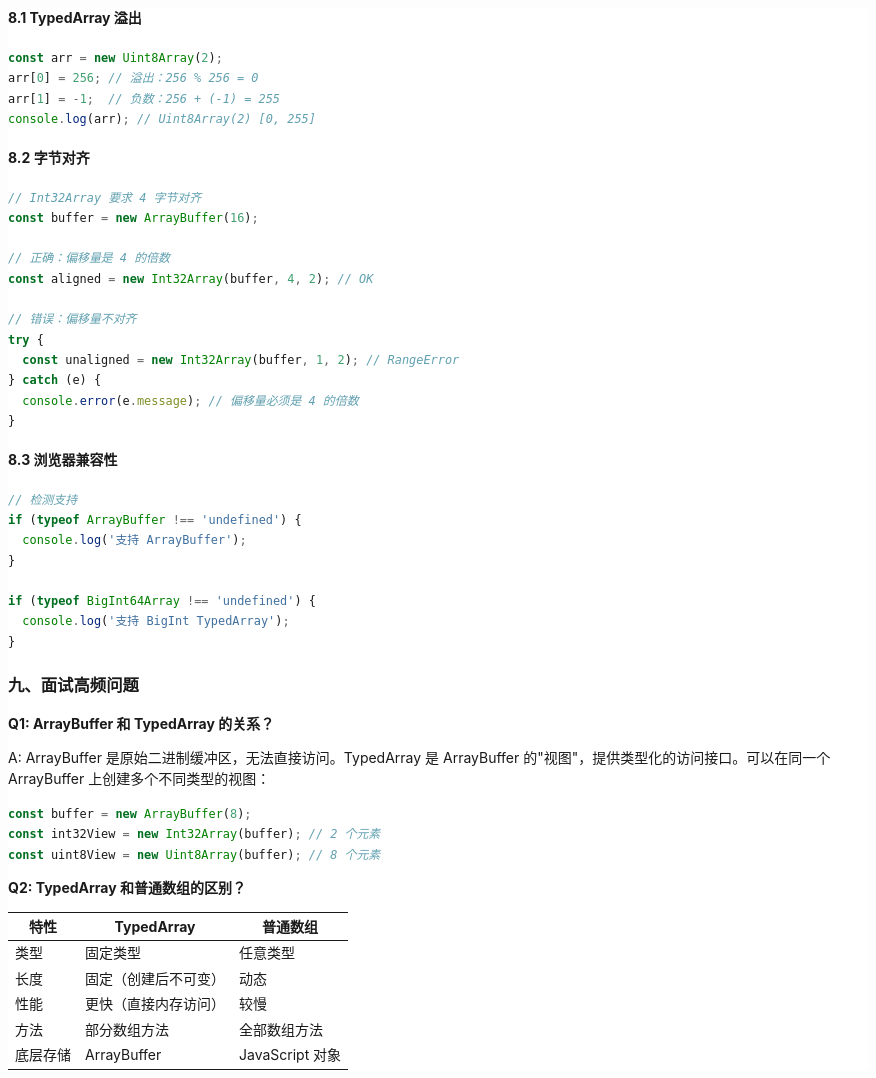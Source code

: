 #### 8.1 TypedArray 溢出

```javascript
const arr = new Uint8Array(2);
arr[0] = 256; // 溢出：256 % 256 = 0
arr[1] = -1;  // 负数：256 + (-1) = 255
console.log(arr); // Uint8Array(2) [0, 255]
```

#### 8.2 字节对齐

```javascript
// Int32Array 要求 4 字节对齐
const buffer = new ArrayBuffer(16);

// 正确：偏移量是 4 的倍数
const aligned = new Int32Array(buffer, 4, 2); // OK

// 错误：偏移量不对齐
try {
  const unaligned = new Int32Array(buffer, 1, 2); // RangeError
} catch (e) {
  console.error(e.message); // 偏移量必须是 4 的倍数
}
```

#### 8.3 浏览器兼容性

```javascript
// 检测支持
if (typeof ArrayBuffer !== 'undefined') {
  console.log('支持 ArrayBuffer');
}

if (typeof BigInt64Array !== 'undefined') {
  console.log('支持 BigInt TypedArray');
}
```

### 九、面试高频问题

**Q1: ArrayBuffer 和 TypedArray 的关系？**

A: ArrayBuffer 是原始二进制缓冲区，无法直接访问。TypedArray 是 ArrayBuffer 的"视图"，提供类型化的访问接口。可以在同一个 ArrayBuffer 上创建多个不同类型的视图：

```javascript
const buffer = new ArrayBuffer(8);
const int32View = new Int32Array(buffer); // 2 个元素
const uint8View = new Uint8Array(buffer); // 8 个元素
```

**Q2: TypedArray 和普通数组的区别？**

| 特性 | TypedArray | 普通数组 |
|------|-----------|---------|
| 类型 | 固定类型 | 任意类型 |
| 长度 | 固定（创建后不可变） | 动态 |
| 性能 | 更快（直接内存访问） | 较慢 |
| 方法 | 部分数组方法 | 全部数组方法 |
| 底层存储 | ArrayBuffer | JavaScript 对象 |
